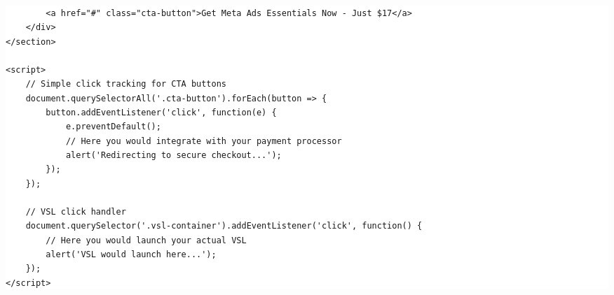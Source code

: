             <a href="#" class="cta-button">Get Meta Ads Essentials Now - Just $17</a>
        </div>
    </section>

    <script>
        // Simple click tracking for CTA buttons
        document.querySelectorAll('.cta-button').forEach(button => {
            button.addEventListener('click', function(e) {
                e.preventDefault();
                // Here you would integrate with your payment processor
                alert('Redirecting to secure checkout...');
            });
        });

        // VSL click handler
        document.querySelector('.vsl-container').addEventListener('click', function() {
            // Here you would launch your actual VSL
            alert('VSL would launch here...');
        });
    </script>
</body>
</html>
